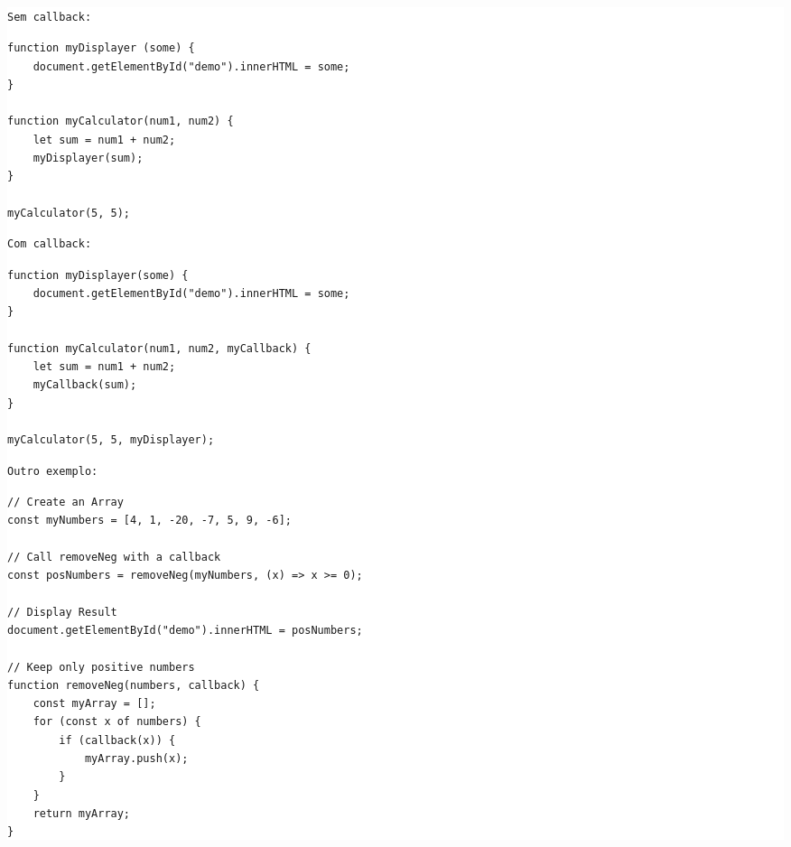 `Sem callback:`

```JS
function myDisplayer (some) {
	document.getElementById("demo").innerHTML = some;
}

function myCalculator(num1, num2) {
	let sum = num1 + num2;
	myDisplayer(sum);
}

myCalculator(5, 5);

```	

`Com callback:`

```JS
function myDisplayer(some) {
	document.getElementById("demo").innerHTML = some;
}

function myCalculator(num1, num2, myCallback) {
	let sum = num1 + num2;
	myCallback(sum);
}

myCalculator(5, 5, myDisplayer);
```

`Outro exemplo:`
```JS
// Create an Array
const myNumbers = [4, 1, -20, -7, 5, 9, -6];

// Call removeNeg with a callback
const posNumbers = removeNeg(myNumbers, (x) => x >= 0);

// Display Result
document.getElementById("demo").innerHTML = posNumbers;

// Keep only positive numbers
function removeNeg(numbers, callback) {
	const myArray = [];
	for (const x of numbers) {
		if (callback(x)) {
			myArray.push(x);
		}
	}
	return myArray;
}
```
